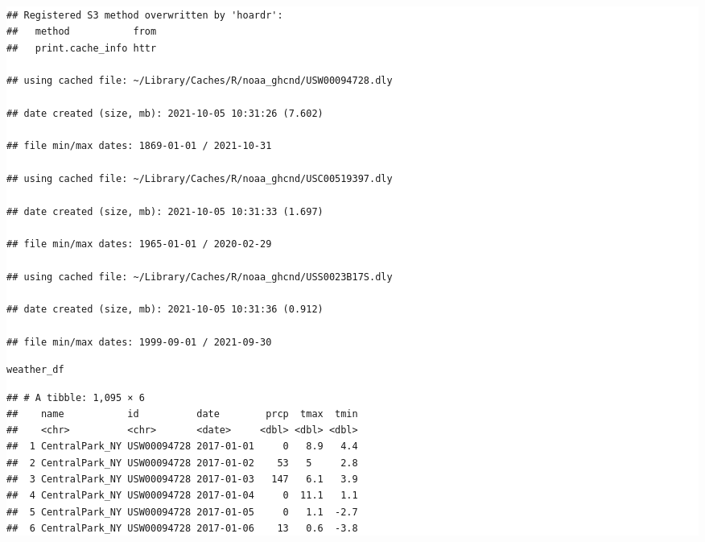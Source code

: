    ## Registered S3 method overwritten by 'hoardr':
    ##   method           from
    ##   print.cache_info httr

    ## using cached file: ~/Library/Caches/R/noaa_ghcnd/USW00094728.dly

    ## date created (size, mb): 2021-10-05 10:31:26 (7.602)

    ## file min/max dates: 1869-01-01 / 2021-10-31

    ## using cached file: ~/Library/Caches/R/noaa_ghcnd/USC00519397.dly

    ## date created (size, mb): 2021-10-05 10:31:33 (1.697)

    ## file min/max dates: 1965-01-01 / 2020-02-29

    ## using cached file: ~/Library/Caches/R/noaa_ghcnd/USS0023B17S.dly

    ## date created (size, mb): 2021-10-05 10:31:36 (0.912)

    ## file min/max dates: 1999-09-01 / 2021-09-30

``` r
weather_df
```

    ## # A tibble: 1,095 × 6
    ##    name           id          date        prcp  tmax  tmin
    ##    <chr>          <chr>       <date>     <dbl> <dbl> <dbl>
    ##  1 CentralPark_NY USW00094728 2017-01-01     0   8.9   4.4
    ##  2 CentralPark_NY USW00094728 2017-01-02    53   5     2.8
    ##  3 CentralPark_NY USW00094728 2017-01-03   147   6.1   3.9
    ##  4 CentralPark_NY USW00094728 2017-01-04     0  11.1   1.1
    ##  5 CentralPark_NY USW00094728 2017-01-05     0   1.1  -2.7
    ##  6 CentralPark_NY USW00094728 2017-01-06    13   0.6  -3.8